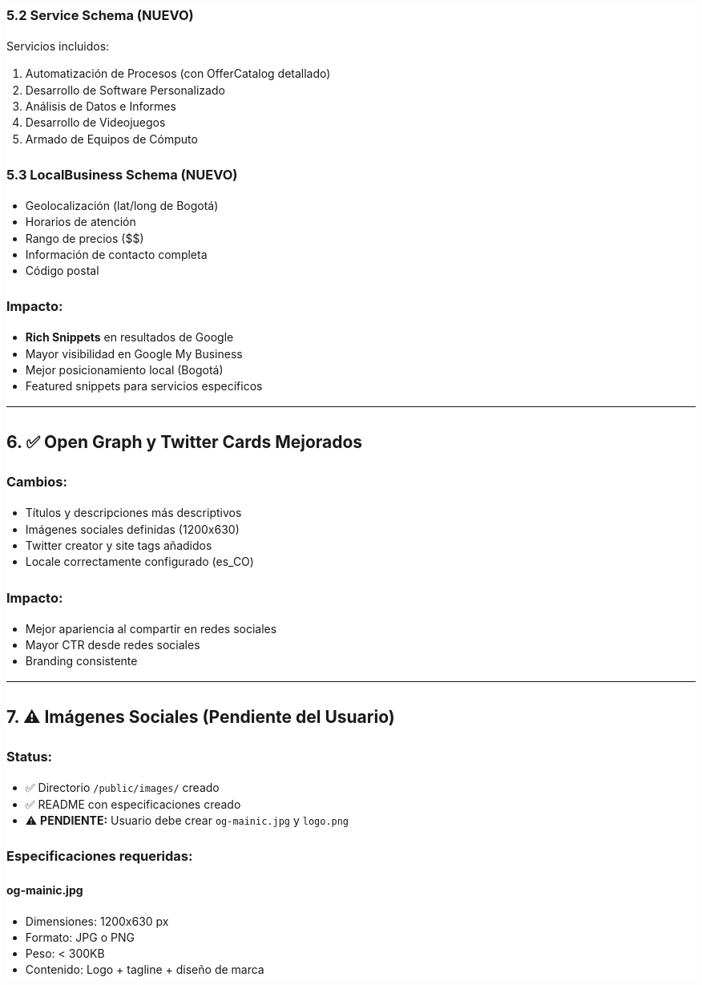 ### 5.2 Service Schema (NUEVO)
Servicios incluidos:
1. Automatización de Procesos (con OfferCatalog detallado)
2. Desarrollo de Software Personalizado
3. Análisis de Datos e Informes
4. Desarrollo de Videojuegos
5. Armado de Equipos de Cómputo

### 5.3 LocalBusiness Schema (NUEVO)
- Geolocalización (lat/long de Bogotá)
- Horarios de atención
- Rango de precios ($$)
- Información de contacto completa
- Código postal

### Impacto:
- **Rich Snippets** en resultados de Google
- Mayor visibilidad en Google My Business
- Mejor posicionamiento local (Bogotá)
- Featured snippets para servicios específicos

---

## 6. ✅ Open Graph y Twitter Cards Mejorados

### Cambios:
- Títulos y descripciones más descriptivos
- Imágenes sociales definidas (1200x630)
- Twitter creator y site tags añadidos
- Locale correctamente configurado (es_CO)

### Impacto:
- Mejor apariencia al compartir en redes sociales
- Mayor CTR desde redes sociales
- Branding consistente

---

## 7. ⚠️ Imágenes Sociales (Pendiente del Usuario)

### Status:
- ✅ Directorio `/public/images/` creado
- ✅ README con especificaciones creado
- ⚠️ **PENDIENTE:** Usuario debe crear `og-mainic.jpg` y `logo.png`

### Especificaciones requeridas:

#### og-mainic.jpg
- Dimensiones: 1200x630 px
- Formato: JPG o PNG
- Peso: < 300KB
- Contenido: Logo + tagline + diseño de marca

